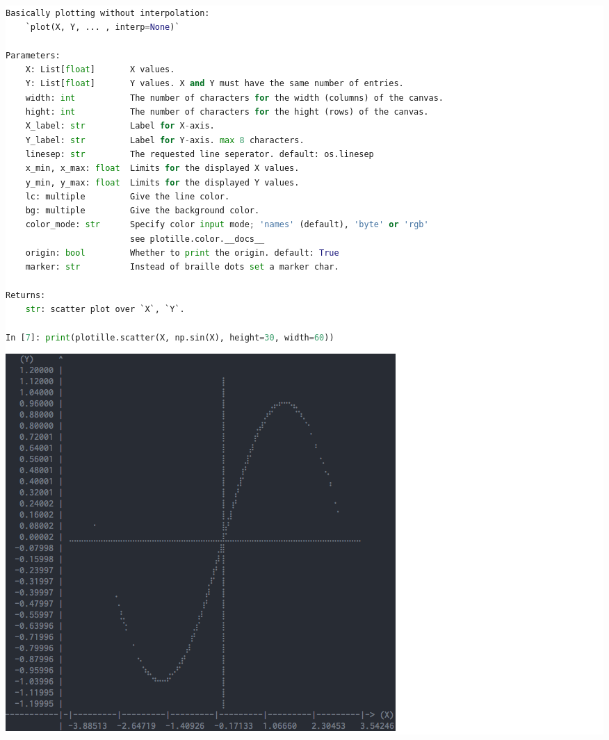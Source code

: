 ```python
Basically plotting without interpolation:
    `plot(X, Y, ... , interp=None)`

Parameters:
    X: List[float]       X values.
    Y: List[float]       Y values. X and Y must have the same number of entries.
    width: int           The number of characters for the width (columns) of the canvas.
    hight: int           The number of characters for the hight (rows) of the canvas.
    X_label: str         Label for X-axis.
    Y_label: str         Label for Y-axis. max 8 characters.
    linesep: str         The requested line seperator. default: os.linesep
    x_min, x_max: float  Limits for the displayed X values.
    y_min, y_max: float  Limits for the displayed Y values.
    lc: multiple         Give the line color.
    bg: multiple         Give the background color.
    color_mode: str      Specify color input mode; 'names' (default), 'byte' or 'rgb'
                         see plotille.color.__docs__
    origin: bool         Whether to print the origin. default: True
    marker: str          Instead of braille dots set a marker char.

Returns:
    str: scatter plot over `X`, `Y`.

In [7]: print(plotille.scatter(X, np.sin(X), height=30, width=60))
```

![Example scatter](https://github.com/tammoippen/plotille/raw/master/imgs/scatter.png)
